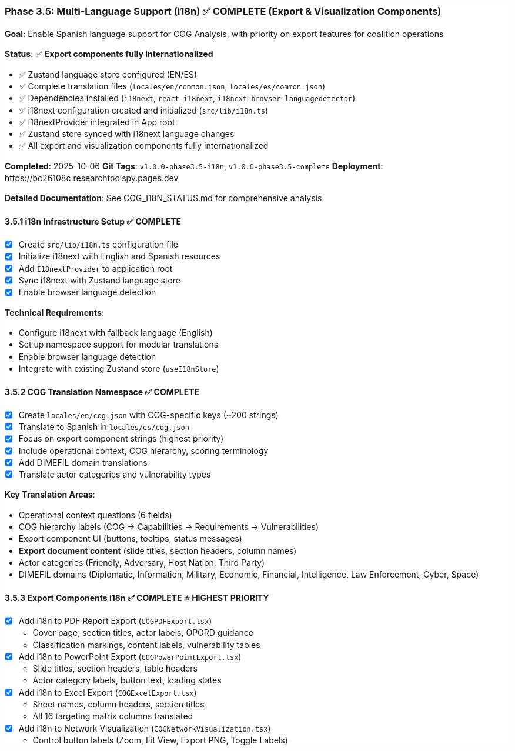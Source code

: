 
### **Phase 3.5: Multi-Language Support (i18n)** ✅ **COMPLETE** (Export & Visualization Components)

**Goal**: Enable Spanish language support for COG Analysis, with priority on export features for coalition operations

**Status**: ✅ **Export components fully internationalized**
- ✅ Zustand language store configured (EN/ES)
- ✅ Complete translation files (`locales/en/common.json`, `locales/es/common.json`)
- ✅ Dependencies installed (`i18next`, `react-i18next`, `i18next-browser-languagedetector`)
- ✅ i18next configuration created and initialized (`src/lib/i18n.ts`)
- ✅ I18nextProvider integrated in App root
- ✅ Zustand store synced with i18next language changes
- ✅ All export and visualization components fully internationalized

**Completed**: 2025-10-06
**Git Tags**: `v1.0.0-phase3.5-i18n`, `v1.0.0-phase3.5-complete`
**Deployment**: https://bc26108c.researchtoolspy.pages.dev

**Detailed Documentation**: See [COG_I18N_STATUS.md](./COG_I18N_STATUS.md) for comprehensive analysis

#### 3.5.1 i18n Infrastructure Setup ✅ **COMPLETE**
- [x] Create `src/lib/i18n.ts` configuration file
- [x] Initialize i18next with English and Spanish resources
- [x] Add `I18nextProvider` to application root
- [x] Sync i18next with Zustand language store
- [x] Enable browser language detection

**Technical Requirements**:
- Configure i18next with fallback language (English)
- Set up namespace support for modular translations
- Enable browser language detection
- Integrate with existing Zustand store (`useI18nStore`)

#### 3.5.2 COG Translation Namespace ✅ **COMPLETE**
- [x] Create `locales/en/cog.json` with COG-specific keys (~200 strings)
- [x] Translate to Spanish in `locales/es/cog.json`
- [x] Focus on export component strings (highest priority)
- [x] Include operational context, COG hierarchy, scoring terminology
- [x] Add DIMEFIL domain translations
- [x] Translate actor categories and vulnerability types

**Key Translation Areas**:
- Operational context questions (6 fields)
- COG hierarchy labels (COG → Capabilities → Requirements → Vulnerabilities)
- Export component UI (buttons, tooltips, status messages)
- **Export document content** (slide titles, section headers, column names)
- Actor categories (Friendly, Adversary, Host Nation, Third Party)
- DIMEFIL domains (Diplomatic, Information, Military, Economic, Financial, Intelligence, Law Enforcement, Cyber, Space)

#### 3.5.3 Export Components i18n ✅ **COMPLETE** ⭐ **HIGHEST PRIORITY**
- [x] Add i18n to PDF Report Export (`COGPDFExport.tsx`)
  - Cover page, section titles, actor labels, OPORD guidance
  - Classification markings, content labels, vulnerability tables
- [x] Add i18n to PowerPoint Export (`COGPowerPointExport.tsx`)
  - Slide titles, section headers, table headers
  - Actor category labels, button text, loading states
- [x] Add i18n to Excel Export (`COGExcelExport.tsx`)
  - Sheet names, column headers, section titles
  - All 16 targeting matrix columns translated
- [x] Add i18n to Network Visualization (`COGNetworkVisualization.tsx`)
  - Control button labels (Zoom, Fit View, Export PNG, Toggle Labels)